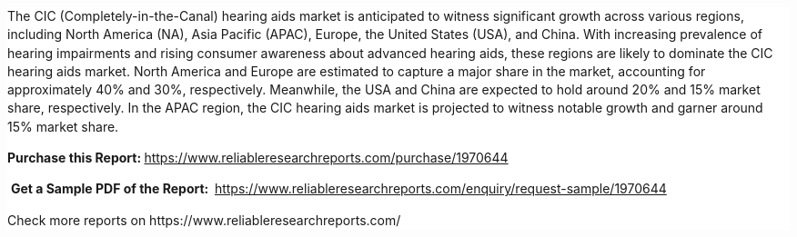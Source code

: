 <p><p>The CIC (Completely-in-the-Canal) hearing aids market is anticipated to witness significant growth across various regions, including North America (NA), Asia Pacific (APAC), Europe, the United States (USA), and China. With increasing prevalence of hearing impairments and rising consumer awareness about advanced hearing aids, these regions are likely to dominate the CIC hearing aids market. North America and Europe are estimated to capture a major share in the market, accounting for approximately 40% and 30%, respectively. Meanwhile, the USA and China are expected to hold around 20% and 15% market share, respectively. In the APAC region, the CIC hearing aids market is projected to witness notable growth and garner around 15% market share.</p></p>
<p><strong>Purchase this Report: </strong><a href="https://www.reliableresearchreports.com/purchase/1970644">https://www.reliableresearchreports.com/purchase/1970644</a></p>
<p>&nbsp;<strong>Get a Sample PDF of the Report:&nbsp;&nbsp;</strong><a href="https://www.reliableresearchreports.com/enquiry/request-sample/1970644">https://www.reliableresearchreports.com/enquiry/request-sample/1970644</a></p>
<p><strong></strong></p>
<p>Check more reports on https://www.reliableresearchreports.com/</p>